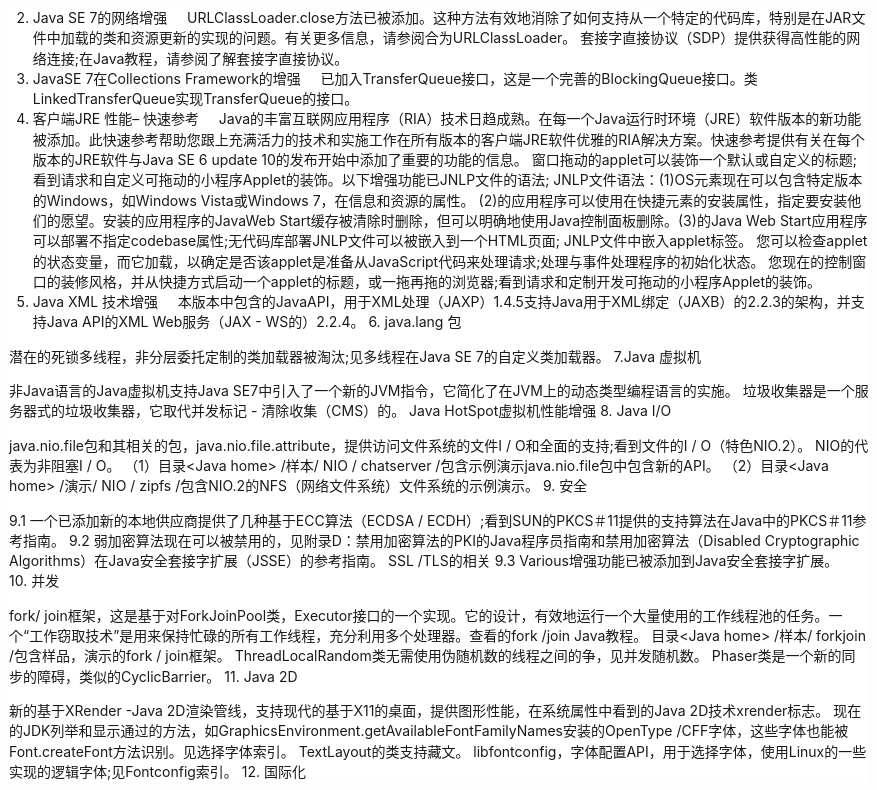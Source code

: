 2. Java SE 7的网络增强
 
 
URLClassLoader.close方法已被添加。这种方法有效地消除了如何支持从一个特定的代码库，特别是在JAR文件中加载的类和资源更新的实现的问题。有关更多信息，请参阅合为URLClassLoader。
套接字直接协议（SDP）提供获得高性能的网络连接;在Java教程，请参阅了解套接字直接协议。
3. JavaSE 7在Collections Framework的增强
 
 
已加入TransferQueue接口，这是一个完善的BlockingQueue接口。类LinkedTransferQueue实现TransferQueue的接口。
4. 客户端JRE 性能– 快速参考
 
 
Java的丰富互联网应用程序（RIA）技术日趋成熟。在每一个Java运行时环境（JRE）软件版本的新功能被添加。此快速参考帮助您跟上充满活力的技术和实施工作在所有版本的客户端JRE软件优雅的RIA解决方案。快速参考提供有关在每个版本的JRE软件与Java SE 6 update 10的发布开始中添加了重要的功能的信息。
窗口拖动的applet可以装饰一个默认或自定义的标题;看到请求和自定义可拖动的小程序Applet的装饰。以下增强功能已JNLP文件的语法; JNLP文件语法：(1)OS元素现在可以包含特定版本的Windows，如Windows Vista或Windows 7，在信息和资源的属性。 (2)的应用程序可以使用在快捷元素的安装属性，指定要安装他们的愿望。安装的应用程序的JavaWeb Start缓存被清除时删除，但可以明确地使用Java控制面板删除。(3)的Java Web Start应用程序可以部署不指定codebase属性;无代码库部署JNLP文件可以被嵌入到一个HTML页面; JNLP文件中嵌入applet标签。
您可以检查applet的状态变量，而它加载，以确定是否该applet是准备从JavaScript代码来处理请求;处理与事件处理程序的初始化状态。
您现在的控制窗口的装修风格，并从快捷方式启动一个applet的标题，或一拖再拖的浏览器;看到请求和定制开发可拖动的小程序Applet的装饰。
5. Java XML 技术增强
 
 
本版本中包含的JavaAPI，用于XML处理（JAXP）1.4.5支​​持Java用于XML绑定（JAXB）的2.2.3的架构，并支持Java API的XML Web服务（JAX - WS的）2.2.4。
6. java.lang 包

潜在的死锁多线程，非分层委托定制的类加载器被淘汰;见多线程在Java SE 7的自定义类加载器。
7.Java 虚拟机

非Java语言的Java虚拟机支持Java SE7中引入了一个新的JVM指令，它简化了在JVM上的动态类型编程语言的实施。
垃圾收集器是一个服务器式的垃圾收集器，它取代并发标记 - 清除收集（CMS）的。
Java HotSpot虚拟机性能增强
8. Java I/O

java.nio.file包和其相关的包，java.nio.file.attribute，提供访问文件系统的文件I / O和全面的支持;看到文件的I / O（特色NIO.2）。 NIO的代表为非阻塞I / O。 （1）目录&lt;Java home&gt; /样本/ NIO / chatserver /包含示例演示java.nio.file包中包含新的API。 （2）目录&lt;Java home&gt; /演示/ NIO / zipfs /包含NIO.2的NFS（网络文件系统）文件系统的示例演示。
9. 安全

9.1 一个已添加新的本地供应商提供了几种基于ECC算法（ECDSA / ECDH）;看到SUN的PKCS＃11提供的支持算法在Java中的PKCS＃11参考指南。
9.2 弱加密算法现在可以被禁用的，见附录D：禁用加密算法的PKI的Java程序员指南和禁用加密算法（Disabled Cryptographic Algorithms）在Java安全套接字扩展（JSSE）的参考指南。 SSL /TLS的相关
9.3 Various增强功能已被添加到Java安全套接字扩展。
10. 并发

fork/ join框架，这是基于对ForkJoinPool类，Executor接口的一个实现。它的设计，有效地运行一个大量使用的工作线程池的任务。一个“工作窃取技术”是用来保持忙碌的所有工作线程，充分利用多个处理器。查看的fork /join Java教程。 目录&lt;Java home&gt; /样本/ forkjoin /包含样品，演示的fork / join框架。
ThreadLocalRandom类无需使用伪随机数的线程之间的争，见并发随机数。
Phaser类是一个新的同步的障碍，类似的CyclicBarrier。
11. Java 2D

新的基于XRender -Java 2D渲染管线，支持现代的基于X11的桌面，提供图形性能，在系统属性中看到的Java 2D技术xrender标志。
现在的JDK列举和显示通过的方法，如GraphicsEnvironment.getAvailableFontFamilyNames安装的OpenType /CFF字体，这些字体也能被Font.createFont方法识别。见选择字体索引。
TextLayout的类支持藏文。
libfontconfig，字体配置API，用于选择字体，使用Linux的一些实现的逻辑字体;见Fontconfig索引。
12. 国际化
